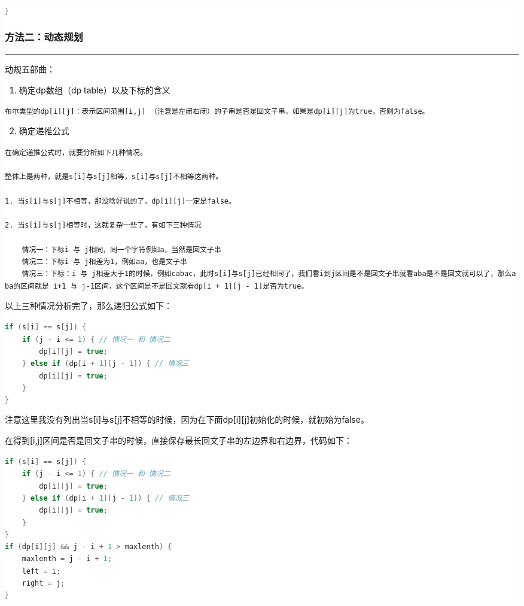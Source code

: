 ```java
} 
```

### 方法二：动态规划

------

动规五部曲：

1. 确定dp数组（dp table）以及下标的含义

```
布尔类型的dp[i][j]：表示区间范围[i,j] （注意是左闭右闭）的子串是否是回文子串，如果是dp[i][j]为true，否则为false。
```

2. 确定递推公式

```
在确定递推公式时，就要分析如下几种情况。

整体上是两种，就是s[i]与s[j]相等，s[i]与s[j]不相等这两种。

1. 当s[i]与s[j]不相等，那没啥好说的了，dp[i][j]一定是false。

2. 当s[i]与s[j]相等时，这就复杂一些了，有如下三种情况

	情况一：下标i 与 j相同，同一个字符例如a，当然是回文子串
	情况二：下标i 与 j相差为1，例如aa，也是文子串
	情况三：下标：i 与 j相差大于1的时候，例如cabac，此时s[i]与s[j]已经相同了，我们看i到j区间是不是回文子串就看aba是不是回文就可以了，那么aba的区间就是 i+1 与 j-1区间，这个区间是不是回文就看dp[i + 1][j - 1]是否为true。
```

以上三种情况分析完了，那么递归公式如下：

```java
if (s[i] == s[j]) {
    if (j - i <= 1) { // 情况一 和 情况二
        dp[i][j] = true;
    } else if (dp[i + 1][j - 1]) { // 情况三
        dp[i][j] = true;
    }
}
```

注意这里我没有列出当s[i]与s[j]不相等的时候，因为在下面dp[i][j]初始化的时候，就初始为false。

在得到[i,j]区间是否是回文子串的时候，直接保存最长回文子串的左边界和右边界，代码如下：

```java
if (s[i] == s[j]) {
    if (j - i <= 1) { // 情况一 和 情况二
        dp[i][j] = true;
    } else if (dp[i + 1][j - 1]) { // 情况三
        dp[i][j] = true;
    }
}
if (dp[i][j] && j - i + 1 > maxlenth) {
    maxlenth = j - i + 1;
    left = i;
    right = j;
}
```
